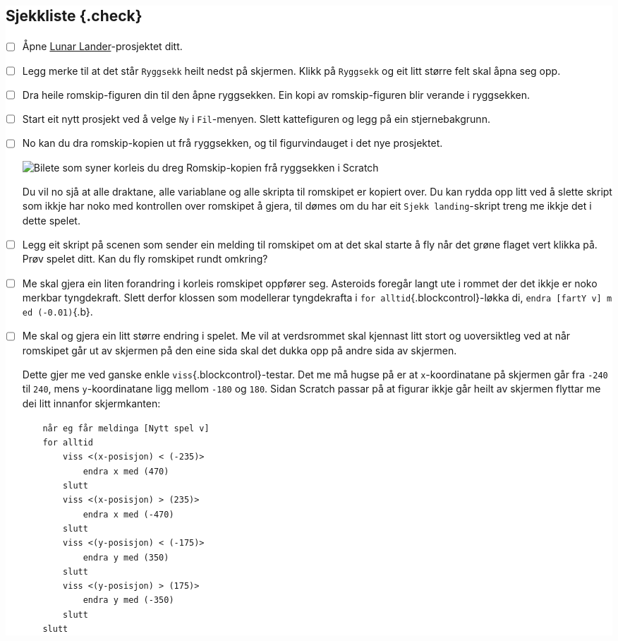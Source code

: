 ## Sjekkliste {.check}

- [ ] Åpne [Lunar Lander](../lunar_lander/lunar_lander_nn.html)-prosjektet ditt.

- [ ] Legg merke til at det står `Ryggsekk` heilt nedst på skjermen. Klikk på
  `Ryggsekk` og eit litt større felt skal åpna seg opp.

- [ ] Dra heile romskip-figuren din til den åpne ryggsekken. Ein kopi av
  romskip-figuren blir verande i ryggsekken.

- [ ] Start eit nytt prosjekt ved å velge `Ny` i `Fil`-menyen. Slett
  kattefiguren og legg på ein stjernebakgrunn.

- [ ] No kan du dra romskip-kopien ut frå ryggsekken, og til figurvindauget i
  det nye prosjektet.

  ![Bilete som syner korleis du dreg Romskip-kopien frå ryggsekken i Scratch](ryggsekk.png)

  Du vil no sjå at alle draktane, alle variablane og alle skripta til romskipet
  er kopiert over. Du kan rydda opp litt ved å slette skript som ikkje har noko
  med kontrollen over romskipet å gjera, til dømes om du har eit `Sjekk
  landing`-skript treng me ikkje det i dette spelet.

- [ ] Legg eit skript på scenen som sender ein melding til romskipet om at det
  skal starte å fly når det grøne flaget vert klikka på. Prøv spelet ditt. Kan
  du fly romskipet rundt omkring?

- [ ] Me skal gjera ein liten forandring i korleis romskipet oppfører seg.
  Asteroids foregår langt ute i rommet der det ikkje er noko merkbar
  tyngdekraft. Slett derfor klossen som modellerar tyngdekrafta i `for
  alltid`{.blockcontrol}-løkka di, `endra [fartY v] med (-0.01)`{.b}.

- [ ] Me skal og gjera ein litt større endring i spelet. Me vil at verdsrommet
  skal kjennast litt stort og uoversiktleg ved at når romskipet går ut av
  skjermen på den eine sida skal det dukka opp på andre sida av skjermen.

  Dette gjer me ved ganske enkle `viss`{.blockcontrol}-testar. Det me må hugse
  på er at `x`-koordinatane på skjermen går fra `-240` til `240`, mens
  `y`-koordinatane ligg mellom `-180` og `180`. Sidan Scratch passar på at
  figurar ikkje går heilt av skjermen flyttar me dei litt innanfor skjermkanten:

  ```blocks
      når eg får meldinga [Nytt spel v]
      for alltid
          viss <(x-posisjon) < (-235)>
              endra x med (470)
          slutt
          viss <(x-posisjon) > (235)>
              endra x med (-470)
          slutt
          viss <(y-posisjon) < (-175)>
              endra y med (350)
          slutt
          viss <(y-posisjon) > (175)>
              endra y med (-350)
          slutt
      slutt
  ```
